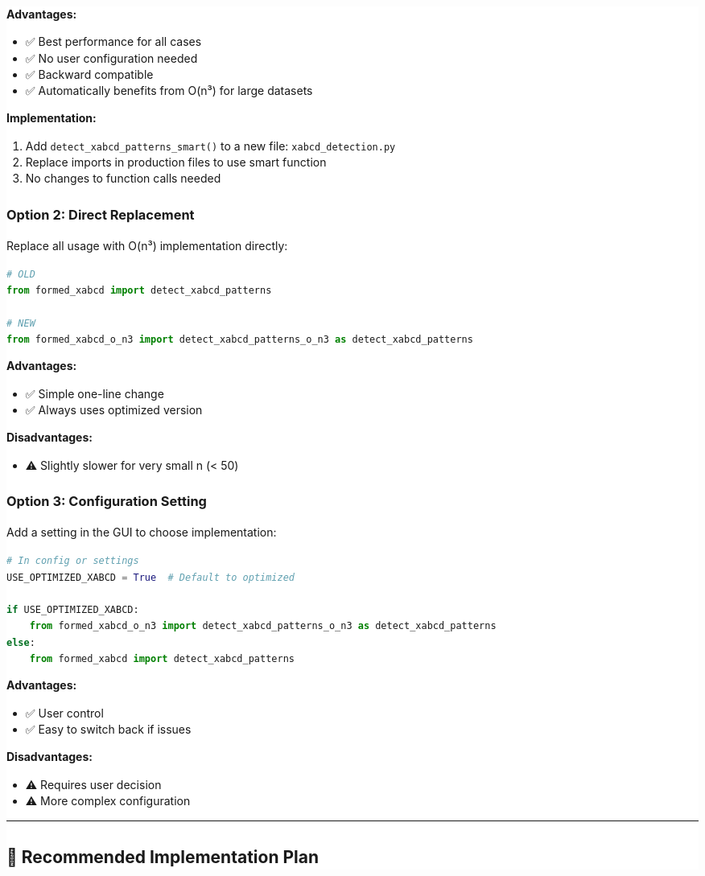 **Advantages:**
- ✅ Best performance for all cases
- ✅ No user configuration needed
- ✅ Backward compatible
- ✅ Automatically benefits from O(n³) for large datasets

**Implementation:**
1. Add `detect_xabcd_patterns_smart()` to a new file: `xabcd_detection.py`
2. Replace imports in production files to use smart function
3. No changes to function calls needed

### Option 2: Direct Replacement

Replace all usage with O(n³) implementation directly:

```python
# OLD
from formed_xabcd import detect_xabcd_patterns

# NEW
from formed_xabcd_o_n3 import detect_xabcd_patterns_o_n3 as detect_xabcd_patterns
```

**Advantages:**
- ✅ Simple one-line change
- ✅ Always uses optimized version

**Disadvantages:**
- ⚠️ Slightly slower for very small n (< 50)

### Option 3: Configuration Setting

Add a setting in the GUI to choose implementation:

```python
# In config or settings
USE_OPTIMIZED_XABCD = True  # Default to optimized

if USE_OPTIMIZED_XABCD:
    from formed_xabcd_o_n3 import detect_xabcd_patterns_o_n3 as detect_xabcd_patterns
else:
    from formed_xabcd import detect_xabcd_patterns
```

**Advantages:**
- ✅ User control
- ✅ Easy to switch back if issues

**Disadvantages:**
- ⚠️ Requires user decision
- ⚠️ More complex configuration

---

## 📝 Recommended Implementation Plan
